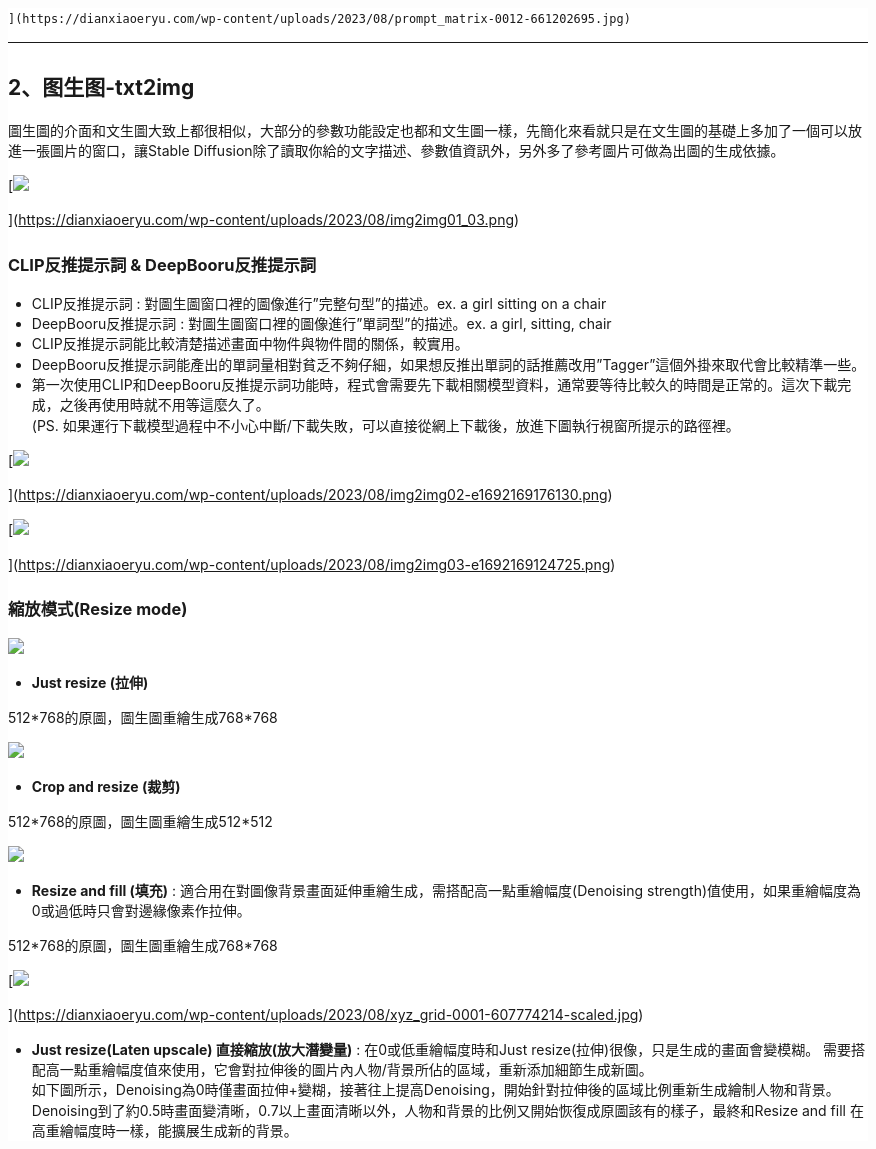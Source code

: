     ](https://dianxiaoeryu.com/wp-content/uploads/2023/08/prompt_matrix-0012-661202695.jpg)

------

## 2、图生图-txt2img

圖生圖的介面和文生圖大致上都很相似，大部分的參數功能設定也都和文生圖一樣，先簡化來看就只是在文生圖的基礎上多加了一個可以放進一張圖片的窗口，讓Stable Diffusion除了讀取你給的文字描述、參數值資訊外，另外多了參考圖片可做為出圖的生成依據。

[![](https://dianxiaoeryu.com/wp-content/uploads/2023/08/img2img01_03.png)

](https://dianxiaoeryu.com/wp-content/uploads/2023/08/img2img01_03.png)

### CLIP反推提示詞  & DeepBooru反推提示詞

*   CLIP反推提示詞 : 對圖生圖窗口裡的圖像進行”完整句型”的描述。ex. a girl sitting on a chair
*   DeepBooru反推提示詞 : 對圖生圖窗口裡的圖像進行”單詞型”的描述。ex. a girl, sitting, chair
*   CLIP反推提示詞能比較清楚描述畫面中物件與物件間的關係，較實用。
*   DeepBooru反推提示詞能產出的單詞量相對貧乏不夠仔細，如果想反推出單詞的話推薦改用”Tagger”這個外掛來取代會比較精準一些。
*   第一次使用CLIP和DeepBooru反推提示詞功能時，程式會需要先下載相關模型資料，通常要等待比較久的時間是正常的。這次下載完成，之後再使用時就不用等這麼久了。  
    (PS. 如果運行下載模型過程中不小心中斷/下載失敗，可以直接從網上下載後，放進下圖執行視窗所提示的路徑裡。

[![](https://dianxiaoeryu.com/wp-content/uploads/2023/08/img2img02-e1692169176130.png)

](https://dianxiaoeryu.com/wp-content/uploads/2023/08/img2img02-e1692169176130.png)

[![](https://dianxiaoeryu.com/wp-content/uploads/2023/08/img2img03-e1692169124725.png)

](https://dianxiaoeryu.com/wp-content/uploads/2023/08/img2img03-e1692169124725.png)

### 縮放模式(Resize mode)

![](https://dianxiaoeryu.com/wp-content/uploads/2023/08/img2img04-e1692170858132.png)

*   **Just resize (拉伸)**

512\*768的原圖，圖生圖重繪生成768\*768

![](https://dianxiaoeryu.com/wp-content/uploads/2023/08/img2img05_02-e1692177589549.png)

*   **Crop and resize (裁剪)**

512\*768的原圖，圖生圖重繪生成512\*512

![](https://dianxiaoeryu.com/wp-content/uploads/2023/08/img2img06-e1692177625620.png)

*   **Resize and fill (填充)** : 適合用在對圖像背景畫面延伸重繪生成，需搭配高一點重繪幅度(Denoising strength)值使用，如果重繪幅度為0或過低時只會對邊緣像素作拉伸。

512\*768的原圖，圖生圖重繪生成768\*768

[![](https://dianxiaoeryu.com/wp-content/uploads/2023/08/xyz_grid-0001-607774214-scaled.jpg)

](https://dianxiaoeryu.com/wp-content/uploads/2023/08/xyz_grid-0001-607774214-scaled.jpg)

*   **Just resize(Laten upscale) 直接縮放(放大潛變量)** : 在0或低重繪幅度時和Just resize(拉伸)很像，只是生成的畫面會變模糊。 需要搭配高一點重繪幅度值來使用，它會對拉伸後的圖片內人物/背景所佔的區域，重新添加細節生成新圖。  
    如下圖所示，Denoising為0時僅畫面拉伸+變糊，接著往上提高Denoising，開始針對拉伸後的區域比例重新生成繪制人物和背景。Denoising到了約0.5時畫面變清晰，0.7以上畫面清晰以外，人物和背景的比例又開始恢復成原圖該有的樣子，最終和Resize and fill 在高重繪幅度時一樣，能擴展生成新的背景。
